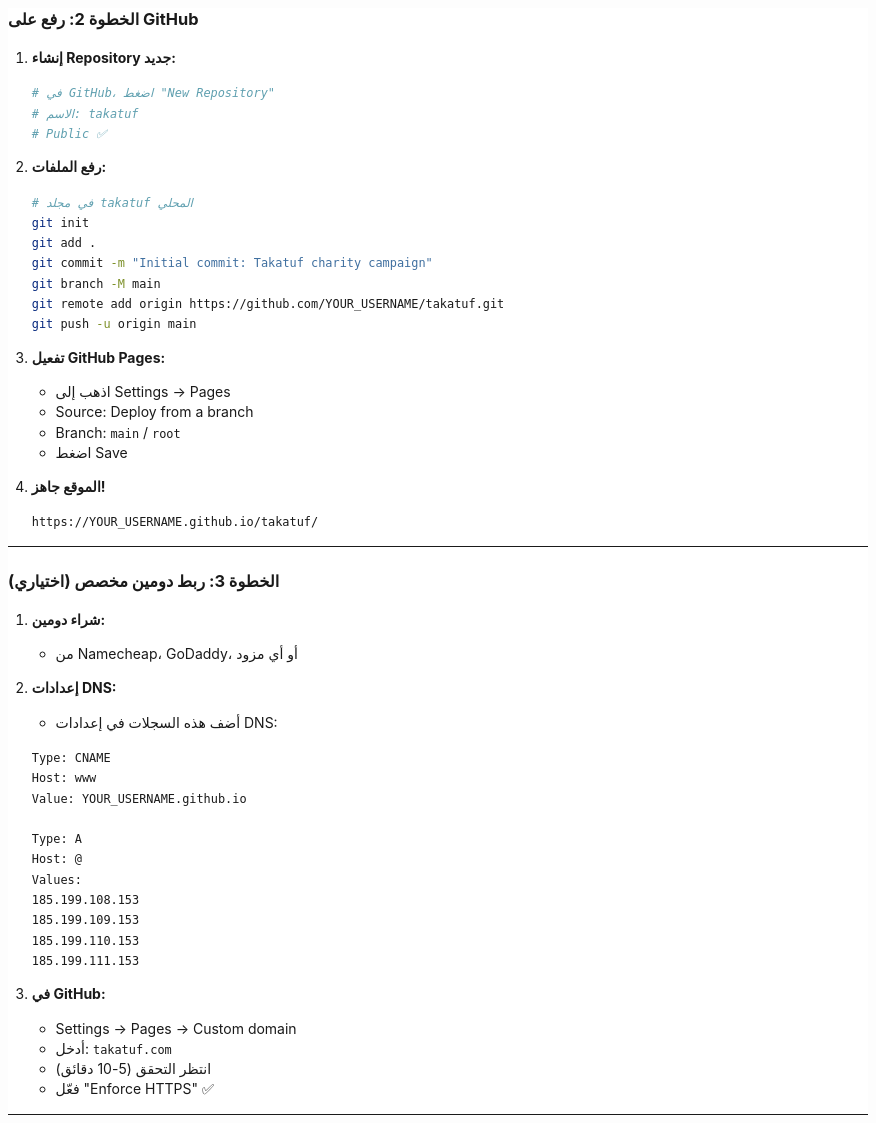 
### الخطوة 2: رفع على GitHub

1. **إنشاء Repository جديد:**
   ```bash
   # في GitHub، اضغط "New Repository"
   # الاسم: takatuf
   # Public ✅
   ```

2. **رفع الملفات:**
   ```bash
   # في مجلد takatuf المحلي
   git init
   git add .
   git commit -m "Initial commit: Takatuf charity campaign"
   git branch -M main
   git remote add origin https://github.com/YOUR_USERNAME/takatuf.git
   git push -u origin main
   ```

3. **تفعيل GitHub Pages:**
   - اذهب إلى Settings → Pages
   - Source: Deploy from a branch
   - Branch: `main` / `root`
   - اضغط Save

4. **الموقع جاهز!**
   ```
   https://YOUR_USERNAME.github.io/takatuf/
   ```

---

### الخطوة 3: ربط دومين مخصص (اختياري)

1. **شراء دومين:**
   - من Namecheap، GoDaddy، أو أي مزود

2. **إعدادات DNS:**
   - أضف هذه السجلات في إعدادات DNS:
   ```
   Type: CNAME
   Host: www
   Value: YOUR_USERNAME.github.io
   
   Type: A
   Host: @
   Values:
   185.199.108.153
   185.199.109.153
   185.199.110.153
   185.199.111.153
   ```

3. **في GitHub:**
   - Settings → Pages → Custom domain
   - أدخل: `takatuf.com`
   - انتظر التحقق (5-10 دقائق)
   - فعّل "Enforce HTTPS" ✅

---